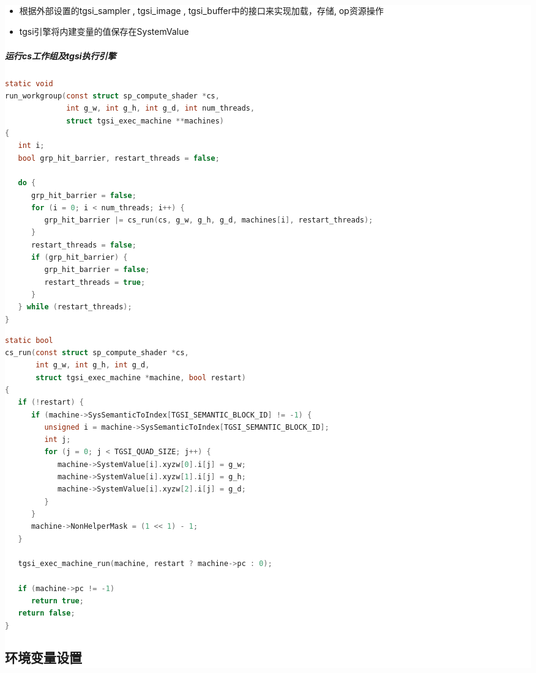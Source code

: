 * 根据外部设置的tgsi_sampler , tgsi_image , tgsi_buffer中的接口来实现加载，存储, op资源操作

* tgsi引擎将内建变量的值保存在SystemValue

##### 运行cs工作组及tgsi执行引擎

```c
static void
run_workgroup(const struct sp_compute_shader *cs,
              int g_w, int g_h, int g_d, int num_threads,
              struct tgsi_exec_machine **machines)
{
   int i;
   bool grp_hit_barrier, restart_threads = false;

   do {
      grp_hit_barrier = false;
      for (i = 0; i < num_threads; i++) {
         grp_hit_barrier |= cs_run(cs, g_w, g_h, g_d, machines[i], restart_threads);
      }
      restart_threads = false;
      if (grp_hit_barrier) {
         grp_hit_barrier = false;
         restart_threads = true;
      }
   } while (restart_threads);
}

```

```c
static bool
cs_run(const struct sp_compute_shader *cs,
       int g_w, int g_h, int g_d,
       struct tgsi_exec_machine *machine, bool restart)
{
   if (!restart) {
      if (machine->SysSemanticToIndex[TGSI_SEMANTIC_BLOCK_ID] != -1) {
         unsigned i = machine->SysSemanticToIndex[TGSI_SEMANTIC_BLOCK_ID];
         int j;
         for (j = 0; j < TGSI_QUAD_SIZE; j++) {
            machine->SystemValue[i].xyzw[0].i[j] = g_w;
            machine->SystemValue[i].xyzw[1].i[j] = g_h;
            machine->SystemValue[i].xyzw[2].i[j] = g_d;
         }
      }
      machine->NonHelperMask = (1 << 1) - 1;
   }

   tgsi_exec_machine_run(machine, restart ? machine->pc : 0);

   if (machine->pc != -1)
      return true;
   return false;
}

```
## 环境变量设置
